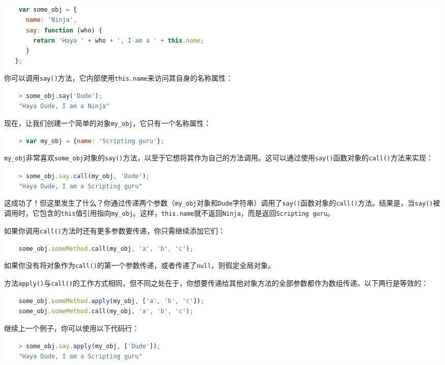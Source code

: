 ```js
    var some_obj = { 
      name: 'Ninja', 
      say: function (who) { 
        return 'Haya ' + who + ', I am a ' + this.name; 
      } 
   }; 

```

你可以调用`say()`方法，它内部使用`this.name`来访问其自身的名称属性：

```js
    > some_obj.say('Dude'); 
    "Haya Dude, I am a Ninja" 

```

现在，让我们创建一个简单的对象`my_obj`，它只有一个名称属性：

```js
    > var my_obj = {name: 'Scripting guru'}; 

```

`my_obj`非常喜欢`some_obj`对象的`say()`方法，以至于它想将其作为自己的方法调用。这可以通过使用`say()`函数对象的`call()`方法来实现：

```js
    > some_obj.say.call(my_obj, 'Dude'); 
    "Haya Dude, I am a Scripting guru" 

```

这成功了！但这里发生了什么？你通过传递两个参数（`my_obj`对象和`Dude`字符串）调用了`say()`函数对象的`call()`方法。结果是，当`say()`被调用时，它包含的`this`值引用指向`my_obj`。这样，`this.name`就不返回`Ninja`，而是返回`Scripting guru`。

如果你调用`call()`方法时还有更多参数要传递，你只需继续添加它们：

```js
    some_obj.someMethod.call(my_obj, 'a', 'b', 'c'); 

```

如果你没有将对象作为`call()`的第一个参数传递，或者传递了`null`，则假定全局对象。

方法`apply()`与`call()`的工作方式相同，但不同之处在于，你想要传递给其他对象方法的全部参数都作为数组传递。以下两行是等效的：

```js
    some_obj.someMethod.apply(my_obj, ['a', 'b', 'c']); 
    some_obj.someMethod.call(my_obj, 'a', 'b', 'c'); 

```

继续上一个例子，你可以使用以下代码行：

```js
    > some_obj.say.apply(my_obj, ['Dude']); 
    "Haya Dude, I am a Scripting guru" 

```
